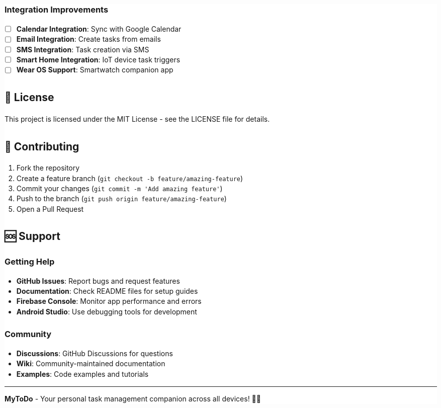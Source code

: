 ### Integration Improvements
- [ ] **Calendar Integration**: Sync with Google Calendar
- [ ] **Email Integration**: Create tasks from emails
- [ ] **SMS Integration**: Task creation via SMS
- [ ] **Smart Home Integration**: IoT device task triggers
- [ ] **Wear OS Support**: Smartwatch companion app

## 📄 License

This project is licensed under the MIT License - see the LICENSE file for details.

## 🤝 Contributing

1. Fork the repository
2. Create a feature branch (`git checkout -b feature/amazing-feature`)
3. Commit your changes (`git commit -m 'Add amazing feature'`)
4. Push to the branch (`git push origin feature/amazing-feature`)
5. Open a Pull Request

## 🆘 Support

### Getting Help
- **GitHub Issues**: Report bugs and request features
- **Documentation**: Check README files for setup guides
- **Firebase Console**: Monitor app performance and errors
- **Android Studio**: Use debugging tools for development

### Community
- **Discussions**: GitHub Discussions for questions
- **Wiki**: Community-maintained documentation
- **Examples**: Code examples and tutorials

---

**MyToDo** - Your personal task management companion across all devices! 📱✨




